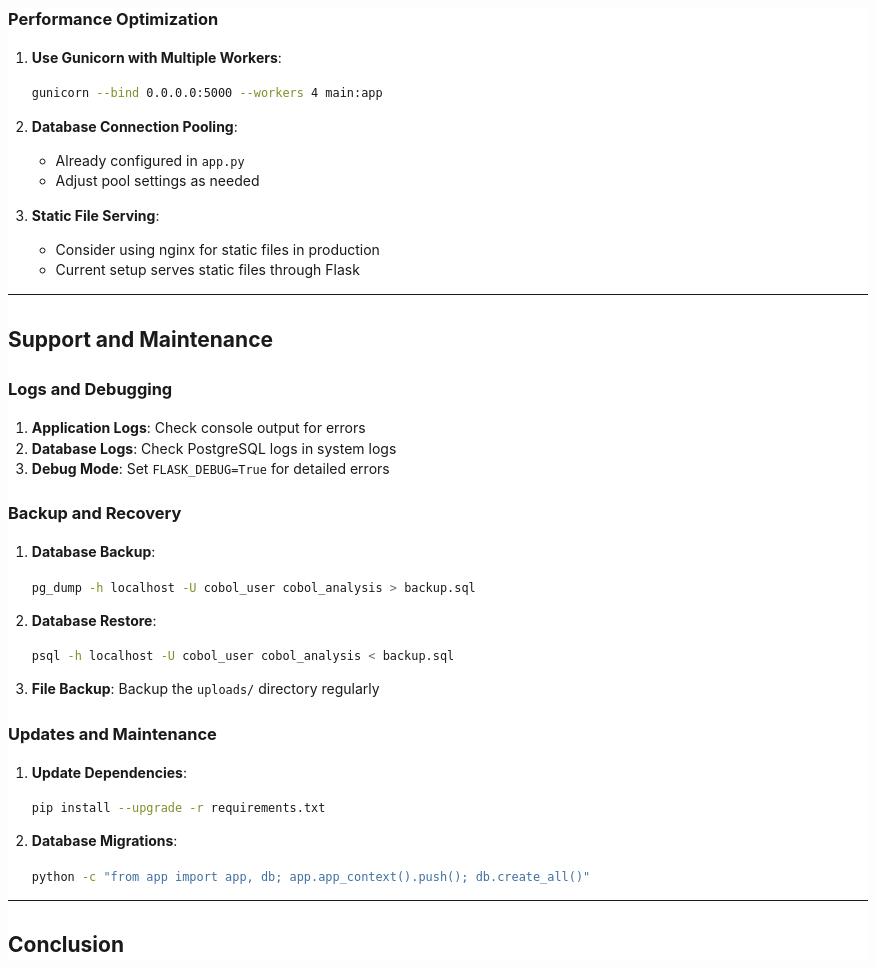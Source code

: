 ### Performance Optimization

1. **Use Gunicorn with Multiple Workers**:
   ```bash
   gunicorn --bind 0.0.0.0:5000 --workers 4 main:app
   ```

2. **Database Connection Pooling**:
   - Already configured in `app.py`
   - Adjust pool settings as needed

3. **Static File Serving**:
   - Consider using nginx for static files in production
   - Current setup serves static files through Flask

---

## Support and Maintenance

### Logs and Debugging

1. **Application Logs**: Check console output for errors
2. **Database Logs**: Check PostgreSQL logs in system logs
3. **Debug Mode**: Set `FLASK_DEBUG=True` for detailed errors

### Backup and Recovery

1. **Database Backup**:
   ```bash
   pg_dump -h localhost -U cobol_user cobol_analysis > backup.sql
   ```

2. **Database Restore**:
   ```bash
   psql -h localhost -U cobol_user cobol_analysis < backup.sql
   ```

3. **File Backup**: Backup the `uploads/` directory regularly

### Updates and Maintenance

1. **Update Dependencies**:
   ```bash
   pip install --upgrade -r requirements.txt
   ```

2. **Database Migrations**: 
   ```bash
   python -c "from app import app, db; app.app_context().push(); db.create_all()"
   ```

---

## Conclusion
